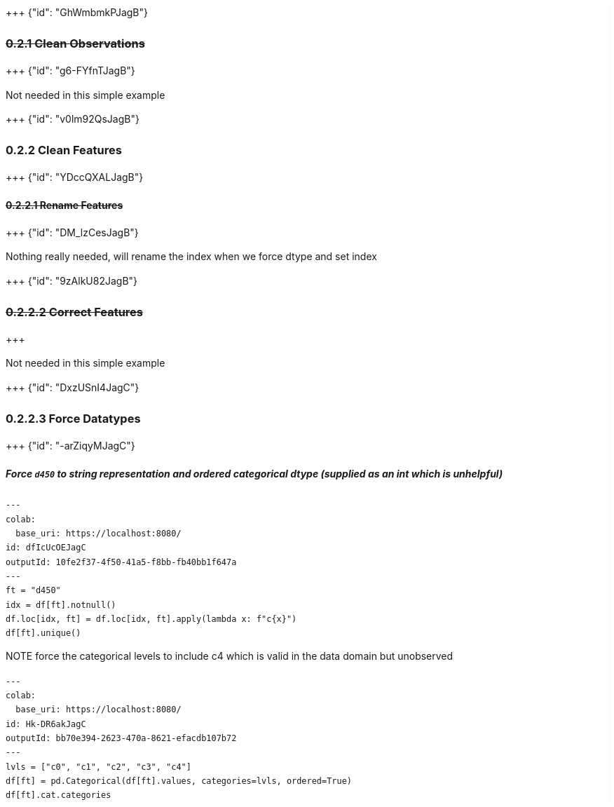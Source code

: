 +++ {"id": "GhWmbmkPJagB"}

### ~~0.2.1 Clean Observations~~

+++ {"id": "g6-FYfnTJagB"}

Not needed in this simple example

+++ {"id": "v0lm92QsJagB"}

### 0.2.2 Clean Features

+++ {"id": "YDccQXALJagB"}

#### ~~0.2.2.1 Rename Features~~

+++ {"id": "DM_lzCesJagB"}

Nothing really needed, will rename the index when we force dtype and set index

+++ {"id": "9zAlkU82JagB"}

### ~~0.2.2.2 Correct Features~~

+++

Not needed in this simple example

+++ {"id": "DxzUSnI4JagC"}

### 0.2.2.3 Force Datatypes

+++ {"id": "-arZiqyMJagC"}

##### Force `d450` to string representation and ordered categorical dtype (supplied as an int which is unhelpful)

```{code-cell} ipython3
---
colab:
  base_uri: https://localhost:8080/
id: dfIcUcOEJagC
outputId: 10fe2f37-4f50-41a5-f8bb-fb40bb1f647a
---
ft = "d450"
idx = df[ft].notnull()
df.loc[idx, ft] = df.loc[idx, ft].apply(lambda x: f"c{x}")
df[ft].unique()
```

NOTE force the categorical levels to include c4 which is valid in the data domain but unobserved

```{code-cell} ipython3
---
colab:
  base_uri: https://localhost:8080/
id: Hk-DR6akJagC
outputId: bb70e394-2623-470a-8621-efacdb107b72
---
lvls = ["c0", "c1", "c2", "c3", "c4"]
df[ft] = pd.Categorical(df[ft].values, categories=lvls, ordered=True)
df[ft].cat.categories
```
